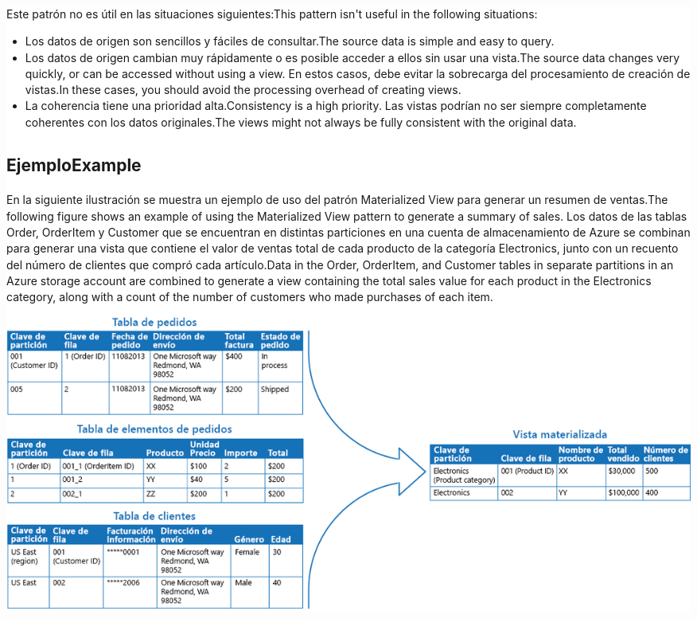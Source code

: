 <span data-ttu-id="df87c-157">Este patrón no es útil en las situaciones siguientes:</span><span class="sxs-lookup"><span data-stu-id="df87c-157">This pattern isn't useful in the following situations:</span></span>
- <span data-ttu-id="df87c-158">Los datos de origen son sencillos y fáciles de consultar.</span><span class="sxs-lookup"><span data-stu-id="df87c-158">The source data is simple and easy to query.</span></span>
- <span data-ttu-id="df87c-159">Los datos de origen cambian muy rápidamente o es posible acceder a ellos sin usar una vista.</span><span class="sxs-lookup"><span data-stu-id="df87c-159">The source data changes very quickly, or can be accessed without using a view.</span></span> <span data-ttu-id="df87c-160">En estos casos, debe evitar la sobrecarga del procesamiento de creación de vistas.</span><span class="sxs-lookup"><span data-stu-id="df87c-160">In these cases, you should avoid the processing overhead of creating views.</span></span>
- <span data-ttu-id="df87c-161">La coherencia tiene una prioridad alta.</span><span class="sxs-lookup"><span data-stu-id="df87c-161">Consistency is a high priority.</span></span> <span data-ttu-id="df87c-162">Las vistas podrían no ser siempre completamente coherentes con los datos originales.</span><span class="sxs-lookup"><span data-stu-id="df87c-162">The views might not always be fully consistent with the original data.</span></span>

## <a name="example"></a><span data-ttu-id="df87c-163">Ejemplo</span><span class="sxs-lookup"><span data-stu-id="df87c-163">Example</span></span>

<span data-ttu-id="df87c-164">En la siguiente ilustración se muestra un ejemplo de uso del patrón Materialized View para generar un resumen de ventas.</span><span class="sxs-lookup"><span data-stu-id="df87c-164">The following figure shows an example of using the Materialized View pattern to generate a summary of sales.</span></span> <span data-ttu-id="df87c-165">Los datos de las tablas Order, OrderItem y Customer que se encuentran en distintas particiones en una cuenta de almacenamiento de Azure se combinan para generar una vista que contiene el valor de ventas total de cada producto de la categoría Electronics, junto con un recuento del número de clientes que compró cada artículo.</span><span class="sxs-lookup"><span data-stu-id="df87c-165">Data in the Order, OrderItem, and Customer tables in separate partitions in an Azure storage account are combined to generate a view containing the total sales value for each product in the Electronics category, along with a count of the number of customers who made purchases of each item.</span></span>

![Figura 2: Uso del patrón Materialized View para generar un resumen de ventas](./_images/materialized-view-summary-diagram.png)
